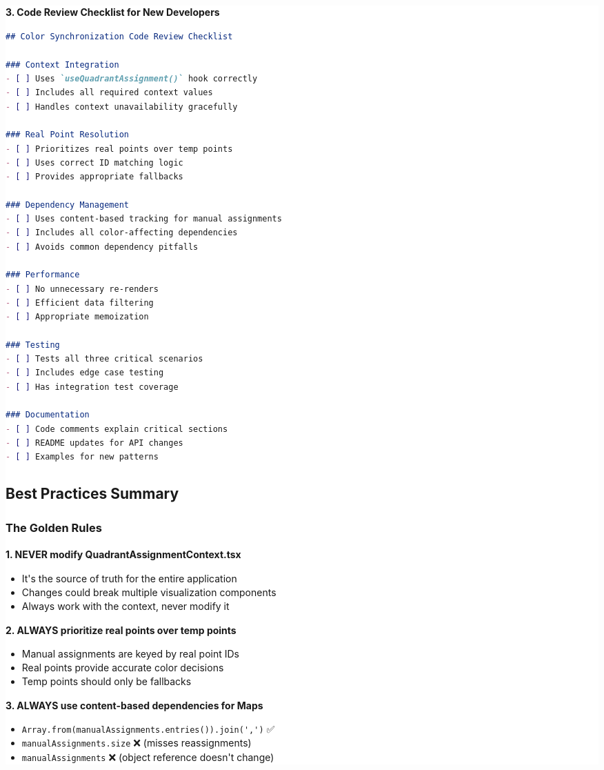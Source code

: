 **3. Code Review Checklist for New Developers**
```markdown
## Color Synchronization Code Review Checklist

### Context Integration
- [ ] Uses `useQuadrantAssignment()` hook correctly
- [ ] Includes all required context values
- [ ] Handles context unavailability gracefully

### Real Point Resolution
- [ ] Prioritizes real points over temp points
- [ ] Uses correct ID matching logic
- [ ] Provides appropriate fallbacks

### Dependency Management
- [ ] Uses content-based tracking for manual assignments
- [ ] Includes all color-affecting dependencies
- [ ] Avoids common dependency pitfalls

### Performance
- [ ] No unnecessary re-renders
- [ ] Efficient data filtering
- [ ] Appropriate memoization

### Testing
- [ ] Tests all three critical scenarios
- [ ] Includes edge case testing
- [ ] Has integration test coverage

### Documentation
- [ ] Code comments explain critical sections
- [ ] README updates for API changes
- [ ] Examples for new patterns
```

## Best Practices Summary

### The Golden Rules

**1. NEVER modify QuadrantAssignmentContext.tsx**
- It's the source of truth for the entire application
- Changes could break multiple visualization components
- Always work with the context, never modify it

**2. ALWAYS prioritize real points over temp points**
- Manual assignments are keyed by real point IDs
- Real points provide accurate color decisions
- Temp points should only be fallbacks

**3. ALWAYS use content-based dependencies for Maps**
- `Array.from(manualAssignments.entries()).join(',')` ✅
- `manualAssignments.size` ❌ (misses reassignments)
- `manualAssignments` ❌ (object reference doesn't change)
